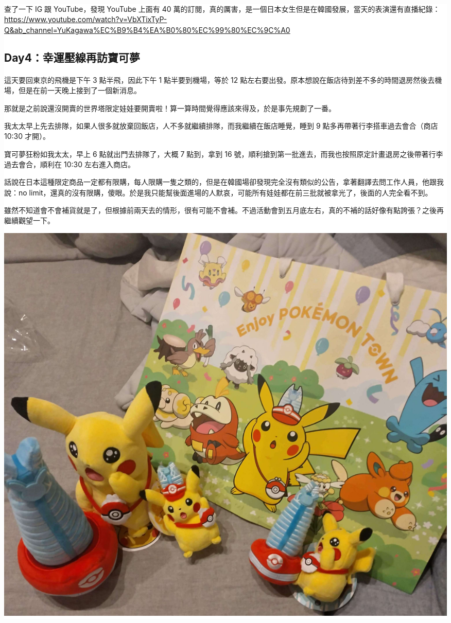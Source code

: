 查了一下 IG 跟 YouTube，發現 YouTube 上面有 40 萬的訂閱，真的厲害，是一個日本女生但是在韓國發展，當天的表演還有直播紀錄：https://www.youtube.com/watch?v=VbXTixTyP-Q&ab_channel=YuKagawa%EC%B9%B4%EA%B0%80%EC%99%80%EC%9C%A0

## Day4：幸運壓線再訪寶可夢

這天要回東京的飛機是下午 3 點半飛，因此下午 1 點半要到機場，等於 12 點左右要出發。原本想說在飯店待到差不多的時間退房然後去機場，但是在前一天晚上接到了一個新消息。

那就是之前說還沒開賣的世界塔限定娃娃要開賣啦！算一算時間覺得應該來得及，於是事先規劃了一番。

我太太早上先去排隊，如果人很多就放棄回飯店，人不多就繼續排隊，而我繼續在飯店睡覺，睡到 9 點多再帶著行李搭車過去會合（商店 10:30 才開）。

寶可夢狂粉如我太太，早上 6 點就出門去排隊了，大概 7 點到，拿到 16 號，順利搶到第一批進去，而我也按照原定計畫退房之後帶著行李過去會合，順利在 10:30 左右進入商店。

話說在日本這種限定商品一定都有限購，每人限購一隻之類的，但是在韓國場卻發現完全沒有類似的公告，拿著翻譯去問工作人員，他跟我說：no limit，還真的沒有限購，傻眼。於是我只能幫後面進場的人默哀，可能所有娃娃都在前三批就被拿光了，後面的人完全看不到。

雖然不知道會不會補貨就是了，但根據前兩天去的情形，很有可能不會補。不過活動會到五月底左右，真的不補的話好像有點誇張？之後再繼續觀望一下。

![韓國樂天世界塔限定皮卡丘](/img/2024-korea-seoul-travel/p16.jpg)
